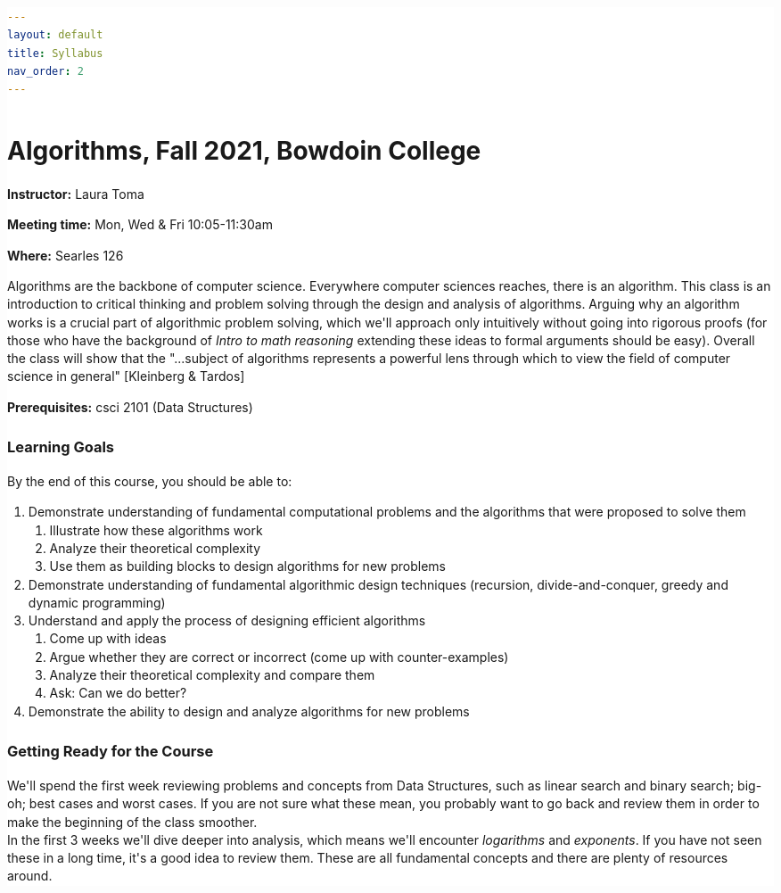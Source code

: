 ```yaml
---
layout: default 
title: Syllabus
nav_order: 2
---
```



# Algorithms,  Fall 2021, Bowdoin College 


**Instructor:** Laura Toma 

**Meeting time:** Mon, Wed & Fri 10:05-11:30am

**Where:** Searles 126


Algorithms are the backbone of computer science. Everywhere computer sciences reaches, there is an algorithm.  This class is an introduction to critical thinking and problem solving through the design and analysis of algorithms.   Arguing why an algorithm works is a crucial part of algorithmic problem solving, which we'll approach only intuitively without going into rigorous proofs (for those who have the background of _Intro to math reasoning_ extending these ideas to formal arguments should be easy). Overall the class will show that the "...subject of algorithms represents a powerful lens through which to view the field of computer science in general" [Kleinberg & Tardos]

**Prerequisites:** csci 2101 (Data Structures)


### Learning Goals

By the end of this course, you should be able to:

  1. Demonstrate understanding of fundamental computational problems and the algorithms that were proposed to solve them
      1. Illustrate how these algorithms work
      2. Analyze their theoretical complexity 
      3. Use them as building blocks to design algorithms for new problems 
  2. Demonstrate understanding of fundamental algorithmic design techniques (recursion, divide-and-conquer, greedy and dynamic programming)
  3. Understand and apply the process of designing efficient algorithms
      1. Come up with ideas
      2. Argue whether they are correct or incorrect (come up with counter-examples)
      3. Analyze their theoretical complexity and compare them
      4. Ask: Can we do better?
  4. Demonstrate the ability to design and analyze algorithms for new problems 


### Getting Ready for the Course
We'll spend the first week reviewing problems and concepts from Data Structures, such as linear search and binary search; big-oh; best cases and worst cases. If you are not sure what these mean, you probably want to go back and review them in order to make the beginning of the class smoother.  
In the first 3 weeks we'll dive deeper into analysis, which means we'll encounter _logarithms_ and _exponents_. If you have not seen these in a long time, it's a good idea to review them. 
These are all fundamental concepts and there are plenty of resources around. 
